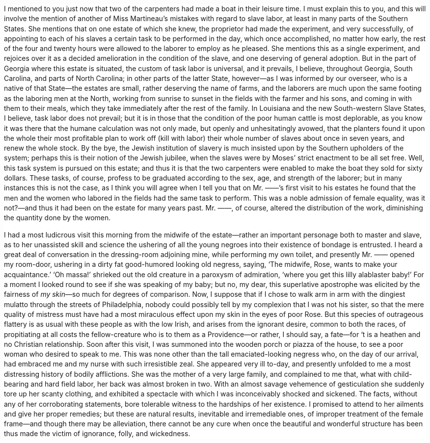   I mentioned to you just now that two of the carpenters had made a boat in their leisure time. I must explain this to you, and this will involve the mention of another of Miss Martineau’s mistakes with regard to slave labor, at least in many parts of the Southern States. She mentions that on one estate of which she knew, the proprietor had made the experiment, and very successfully, of appointing to each of his slaves a certain task to be performed in the day, which once accomplished, no matter how early, the rest of the four and twenty hours were allowed to the laborer to employ as he pleased. She mentions this as a single experiment, and rejoices over it as a decided amelioration in the condition of the slave, and one deserving of general adoption. But in the part of Georgia where this estate is situated, the custom of task labor is universal, and it prevails, I believe, throughout Georgia, South Carolina, and parts of North Carolina; in other parts of the latter State, however—as I was informed by our overseer, who is a native of that State—the estates are small, rather deserving the name of farms, and the laborers are much upon the same footing as the laboring men at the North, working from sunrise to sunset in the fields with the farmer and his sons, and coming in with them to their meals, which they take immediately after the rest of the family. In Louisiana and the new South-western Slave States, I believe, task labor does not prevail; but it is in those that the condition of the poor human cattle is most deplorable, as you know it was there that the humane calculation was not only made, but openly and unhesitatingly avowed, that the planters found it upon the whole their most profitable plan to work off (kill with labor) their whole number of slaves about once in seven years, and renew the whole stock. By the bye, the Jewish institution of slavery is much insisted upon by the Southern upholders of the system; perhaps this is their notion of the Jewish jubilee, when the slaves were by Moses’ strict enactment to be all set free. Well, this task system is pursued on this estate; and thus it is that the two carpenters were enabled to make the boat they sold for sixty dollars. These tasks, of course, profess to be graduated according to the sex, age, and strength of the laborer; but in many instances this is not the case, as I think you will agree when I tell you that on Mr. ——’s first visit to his estates he found that the men and the women who labored in the fields had the same task to perform. This was a noble admission of female equality, was it not?—and thus it had been on the estate for many years past. Mr. ——, of course, altered the distribution of the work, diminishing the quantity done by the women.

  I had a most ludicrous visit this morning from the midwife of the estate—rather an important personage both to master and slave, as to her unassisted skill and science the ushering of all the young negroes into their existence of bondage is entrusted. I heard a great deal of conversation in the dressing-room adjoining mine, while performing my own toilet, and presently Mr. —— opened my room-door, ushering in a dirty fat good-humored looking old negress, saying, ‘The midwife, Rose, wants to make your acquaintance.’ ‘Oh massa!’ shrieked out the old creature in a paroxysm of admiration, ‘where you get this lilly alablaster baby!’ For a moment I looked round to see if she was speaking of my baby; but no, my dear, this superlative apostrophe was elicited by the fairness of *my skin*—so much for degrees of comparison. Now, I suppose that if I chose to walk arm in arm with the dingiest mulatto through the streets of Philadelphia, nobody could possibly tell by my complexion that I was not his sister, so that the mere quality of mistress must have had a most miraculous effect upon my skin in the eyes of poor Rose. But this species of outrageous flattery is as usual with these people as with the low Irish, and arises from the ignorant desire, common to both the races, of propitiating at all costs the fellow-creature who is to them as a Providence—or rather, I should say, a fate—for ‘t is a heathen and no Christian relationship. Soon after this visit, I was summoned into the wooden porch or piazza of the house, to see a poor woman who desired to speak to me. This was none other than the tall emaciated-looking negress who, on the day of our arrival, had embraced me and my nurse with such irresistible zeal. She appeared very ill to-day, and presently unfolded to me a most distressing history of bodily afflictions. She was the mother of a very large family, and complained to me that, what with child-bearing and hard field labor, her back was almost broken in two. With an almost savage vehemence of gesticulation she suddenly tore up her scanty clothing, and exhibited a spectacle with which I was inconceivably shocked and sickened. The facts, without any of her corroborating statements, bore tolerable witness to the hardships of her existence. I promised to attend to her ailments and give her proper remedies; but these are natural results, inevitable and irremediable ones, of improper treatment of the female frame—and though there may be alleviation, there cannot be any cure when once the beautiful and wonderful structure has been thus made the victim of ignorance, folly, and wickedness.
